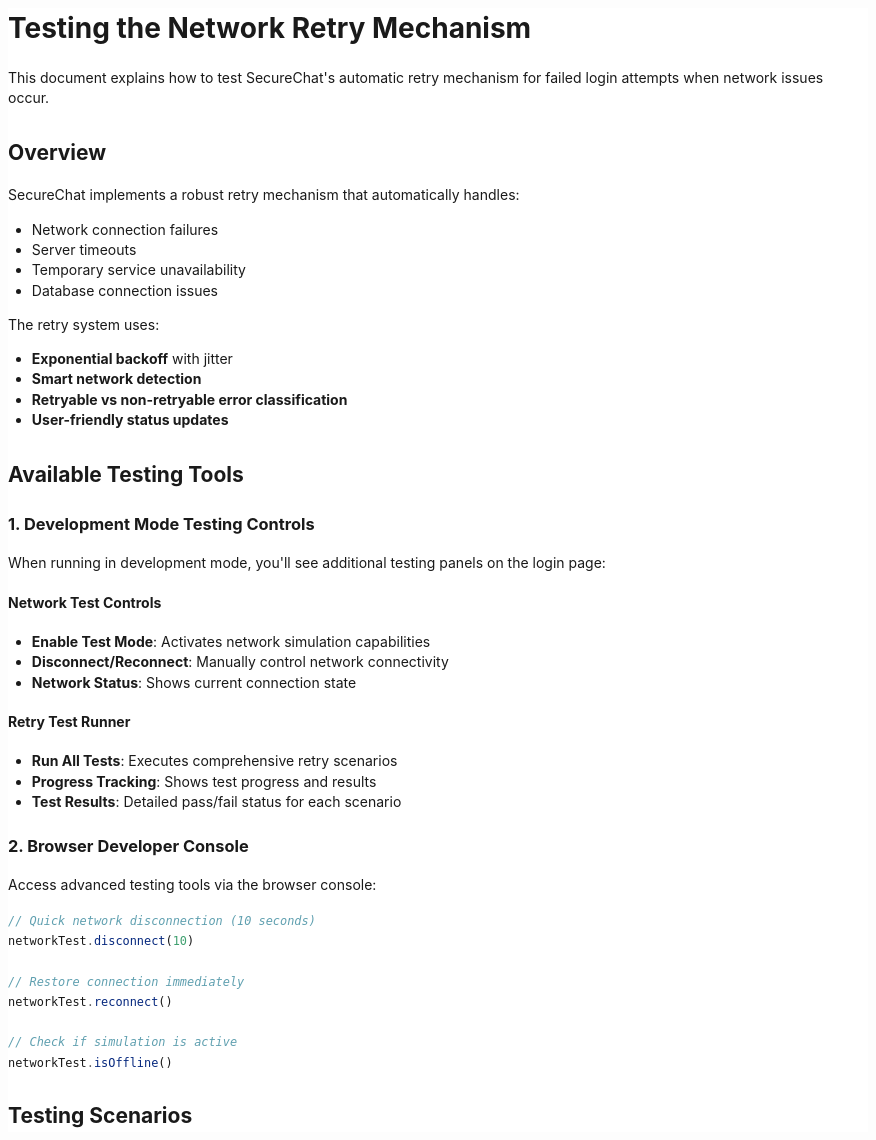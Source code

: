 # Testing the Network Retry Mechanism

This document explains how to test SecureChat's automatic retry mechanism for failed login attempts when network issues occur.

## Overview

SecureChat implements a robust retry mechanism that automatically handles:
- Network connection failures
- Server timeouts
- Temporary service unavailability
- Database connection issues

The retry system uses:
- **Exponential backoff** with jitter
- **Smart network detection**
- **Retryable vs non-retryable error classification**
- **User-friendly status updates**

## Available Testing Tools

### 1. Development Mode Testing Controls

When running in development mode, you'll see additional testing panels on the login page:

#### Network Test Controls
- **Enable Test Mode**: Activates network simulation capabilities
- **Disconnect/Reconnect**: Manually control network connectivity
- **Network Status**: Shows current connection state

#### Retry Test Runner
- **Run All Tests**: Executes comprehensive retry scenarios
- **Progress Tracking**: Shows test progress and results
- **Test Results**: Detailed pass/fail status for each scenario

### 2. Browser Developer Console

Access advanced testing tools via the browser console:

```javascript
// Quick network disconnection (10 seconds)
networkTest.disconnect(10)

// Restore connection immediately
networkTest.reconnect()

// Check if simulation is active
networkTest.isOffline()
```

## Testing Scenarios
